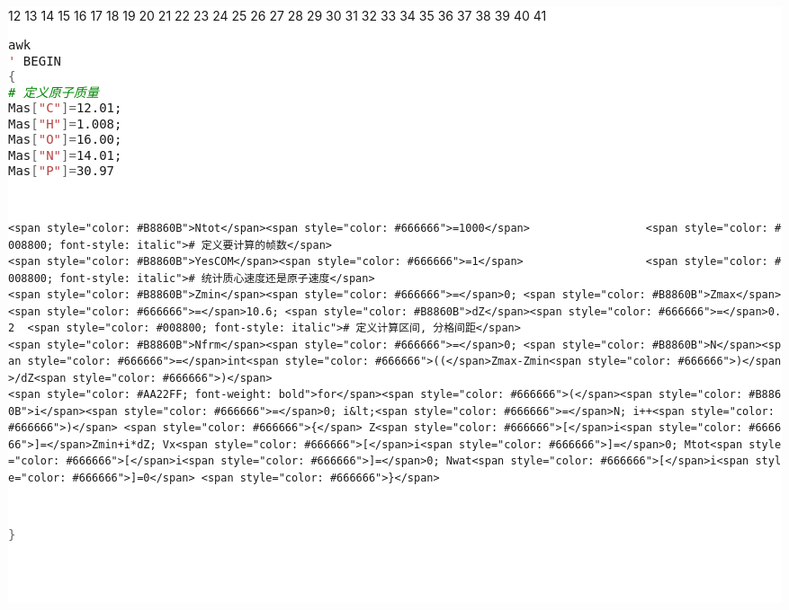 12
13
14
15
16
17
18
19
20
21
22
23
24
25
26
27
28
29
30
31
32
33
34
35
36
37
38
39
40
41</pre></div></td><td class="code"><div class="highlight"><pre style="line-height:125%"><span></span>awk <span style="color: #BB4444">&#39;</span> BEGIN <span style="color: #666666">{</span>
	<span style="color: #008800; font-style: italic"># 定义原子质量</span>
	Mas<span style="color: #666666">[</span><span style="color: #BB4444">&quot;C&quot;</span><span style="color: #666666">]=</span>12.01; Mas<span style="color: #666666">[</span><span style="color: #BB4444">&quot;H&quot;</span><span style="color: #666666">]=</span>1.008;
	Mas<span style="color: #666666">[</span><span style="color: #BB4444">&quot;O&quot;</span><span style="color: #666666">]=</span>16.00; Mas<span style="color: #666666">[</span><span style="color: #BB4444">&quot;N&quot;</span><span style="color: #666666">]=</span>14.01; Mas<span style="color: #666666">[</span><span style="color: #BB4444">&quot;P&quot;</span><span style="color: #666666">]=</span>30.97

	<span style="color: #B8860B">Ntot</span><span style="color: #666666">=1000</span>                  <span style="color: #008800; font-style: italic"># 定义要计算的帧数</span>
	<span style="color: #B8860B">YesCOM</span><span style="color: #666666">=1</span>                   <span style="color: #008800; font-style: italic"># 统计质心速度还是原子速度</span>
	<span style="color: #B8860B">Zmin</span><span style="color: #666666">=</span>0; <span style="color: #B8860B">Zmax</span><span style="color: #666666">=</span>10.6; <span style="color: #B8860B">dZ</span><span style="color: #666666">=</span>0.2  <span style="color: #008800; font-style: italic"># 定义计算区间, 分格间距</span>
	<span style="color: #B8860B">Nfrm</span><span style="color: #666666">=</span>0; <span style="color: #B8860B">N</span><span style="color: #666666">=</span>int<span style="color: #666666">((</span>Zmax-Zmin<span style="color: #666666">)</span>/dZ<span style="color: #666666">)</span>
	<span style="color: #AA22FF; font-weight: bold">for</span><span style="color: #666666">(</span><span style="color: #B8860B">i</span><span style="color: #666666">=</span>0; i&lt;<span style="color: #666666">=</span>N; i++<span style="color: #666666">)</span> <span style="color: #666666">{</span> Z<span style="color: #666666">[</span>i<span style="color: #666666">]=</span>Zmin+i*dZ; Vx<span style="color: #666666">[</span>i<span style="color: #666666">]=</span>0; Mtot<span style="color: #666666">[</span>i<span style="color: #666666">]=</span>0; Nwat<span style="color: #666666">[</span>i<span style="color: #666666">]=0</span> <span style="color: #666666">}</span>
<span style="color: #666666">}</span>
